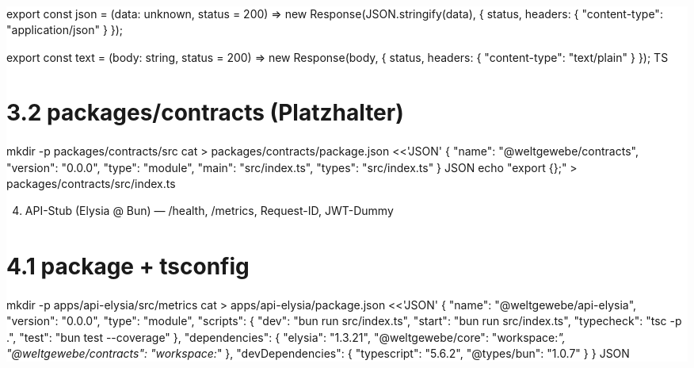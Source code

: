 export const json = (data: unknown, status = 200) =>
  new Response(JSON.stringify(data), {
    status,
    headers: { "content-type": "application/json" }
  });

export const text = (body: string, status = 200) =>
  new Response(body, {
    status,
    headers: { "content-type": "text/plain" }
  });
TS

# 3.2 packages/contracts (Platzhalter)
mkdir -p packages/contracts/src
cat > packages/contracts/package.json <<'JSON'
{
  "name": "@weltgewebe/contracts",
  "version": "0.0.0",
  "type": "module",
  "main": "src/index.ts",
  "types": "src/index.ts"
}
JSON
echo "export {};" > packages/contracts/src/index.ts

4) API-Stub (Elysia @ Bun) — /health, /metrics, Request-ID, JWT-Dummy

# 4.1 package + tsconfig
mkdir -p apps/api-elysia/src/metrics
cat > apps/api-elysia/package.json <<'JSON'
{
  "name": "@weltgewebe/api-elysia",
  "version": "0.0.0",
  "type": "module",
  "scripts": {
    "dev": "bun run src/index.ts",
    "start": "bun run src/index.ts",
    "typecheck": "tsc -p .",
    "test": "bun test --coverage"
  },
  "dependencies": {
    "elysia": "1.3.21",
    "@weltgewebe/core": "workspace:*",
    "@weltgewebe/contracts": "workspace:*"
  },
  "devDependencies": {
    "typescript": "5.6.2",
    "@types/bun": "1.0.7"
  }
}
JSON
